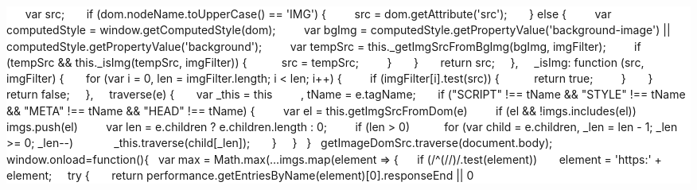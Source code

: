 &nbsp; &nbsp; &nbsp; <span class="hljs-keyword">var</span> src;
&nbsp; &nbsp; &nbsp; <span class="hljs-keyword">if</span> (dom.nodeName.toUpperCase() == <span class="hljs-string">'IMG'</span>) {
&nbsp; &nbsp; &nbsp; &nbsp; src = dom.getAttribute(<span class="hljs-string">'src'</span>);
&nbsp; &nbsp; &nbsp; } <span class="hljs-keyword">else</span> {
&nbsp; &nbsp; &nbsp; &nbsp; <span class="hljs-keyword">var</span> computedStyle = <span class="hljs-built_in">window</span>.getComputedStyle(dom);
&nbsp; &nbsp; &nbsp; &nbsp; <span class="hljs-keyword">var</span> bgImg = computedStyle.getPropertyValue(<span class="hljs-string">'background-image'</span>) || computedStyle.getPropertyValue(<span class="hljs-string">'background'</span>);
&nbsp; &nbsp; &nbsp; &nbsp; <span class="hljs-keyword">var</span> tempSrc = <span class="hljs-keyword">this</span>._getImgSrcFromBgImg(bgImg, imgFilter);
&nbsp; &nbsp; &nbsp; &nbsp; <span class="hljs-keyword">if</span> (tempSrc &amp;&amp; <span class="hljs-keyword">this</span>._isImg(tempSrc, imgFilter)) {
&nbsp; &nbsp; &nbsp; &nbsp; &nbsp; src = tempSrc;
&nbsp; &nbsp; &nbsp; &nbsp; }
&nbsp; &nbsp; &nbsp; }
&nbsp; &nbsp; &nbsp; <span class="hljs-keyword">return</span> src;
&nbsp; &nbsp; },
&nbsp; &nbsp; <span class="hljs-attr">_isImg</span>: <span class="hljs-function"><span class="hljs-keyword">function</span> (<span class="hljs-params">src, imgFilter</span>) </span>{
&nbsp; &nbsp; &nbsp; <span class="hljs-keyword">for</span> (<span class="hljs-keyword">var</span> i = <span class="hljs-number">0</span>, len = imgFilter.length; i &lt; len; i++) {
&nbsp; &nbsp; &nbsp; &nbsp; <span class="hljs-keyword">if</span> (imgFilter[i].test(src)) {
&nbsp; &nbsp; &nbsp; &nbsp; &nbsp; <span class="hljs-keyword">return</span> <span class="hljs-literal">true</span>;
&nbsp; &nbsp; &nbsp; &nbsp; }
&nbsp; &nbsp; &nbsp; }
&nbsp; &nbsp; &nbsp; <span class="hljs-keyword">return</span> <span class="hljs-literal">false</span>;
&nbsp; &nbsp; },
&nbsp; &nbsp; traverse(e) {
&nbsp; &nbsp; &nbsp; <span class="hljs-keyword">var</span> _this = <span class="hljs-keyword">this</span>
&nbsp; &nbsp; &nbsp; &nbsp; , tName = e.tagName;
&nbsp; &nbsp; &nbsp; <span class="hljs-keyword">if</span> (<span class="hljs-string">"SCRIPT"</span> !== tName &amp;&amp; <span class="hljs-string">"STYLE"</span> !== tName &amp;&amp; <span class="hljs-string">"META"</span> !== tName &amp;&amp; <span class="hljs-string">"HEAD"</span> !== tName) {
&nbsp; &nbsp; &nbsp; &nbsp; <span class="hljs-keyword">var</span> el = <span class="hljs-keyword">this</span>.getImgSrcFromDom(e)
&nbsp; &nbsp; &nbsp; &nbsp; <span class="hljs-keyword">if</span> (el &amp;&amp; !imgs.includes(el))
&nbsp; &nbsp; &nbsp; &nbsp; &nbsp; imgs.push(el)
&nbsp; &nbsp; &nbsp; &nbsp; <span class="hljs-keyword">var</span> len = e.children ? e.children.length : <span class="hljs-number">0</span>;
&nbsp; &nbsp; &nbsp; &nbsp; <span class="hljs-keyword">if</span> (len &gt; <span class="hljs-number">0</span>)
&nbsp; &nbsp; &nbsp; &nbsp; &nbsp; <span class="hljs-keyword">for</span> (<span class="hljs-keyword">var</span> child = e.children, _len = len - <span class="hljs-number">1</span>; _len &gt;= <span class="hljs-number">0</span>; _len--)
&nbsp; &nbsp; &nbsp; &nbsp; &nbsp; &nbsp; _this.traverse(child[_len]);
&nbsp; &nbsp; &nbsp; }
&nbsp; &nbsp; }
&nbsp; }
&nbsp; getImageDomSrc.traverse(<span class="hljs-built_in">document</span>.body);
&nbsp; <span class="hljs-built_in">window</span>.onload=<span class="hljs-function"><span class="hljs-keyword">function</span>(<span class="hljs-params"></span>)</span>{
&nbsp; <span class="hljs-keyword">var</span> max = <span class="hljs-built_in">Math</span>.max(...imgs.map(<span class="hljs-function"><span class="hljs-params">element</span> =&gt;</span> {
&nbsp; &nbsp; &nbsp;<span class="hljs-keyword">if</span> (<span class="hljs-regexp">/^(\/\/)/</span>.test(element))
&nbsp; &nbsp; &nbsp; element = <span class="hljs-string">'https:'</span> + element;
&nbsp; &nbsp; <span class="hljs-keyword">try</span> {
&nbsp; &nbsp; &nbsp; <span class="hljs-keyword">return</span> performance.getEntriesByName(element)[<span class="hljs-number">0</span>].responseEnd || <span class="hljs-number">0</span>